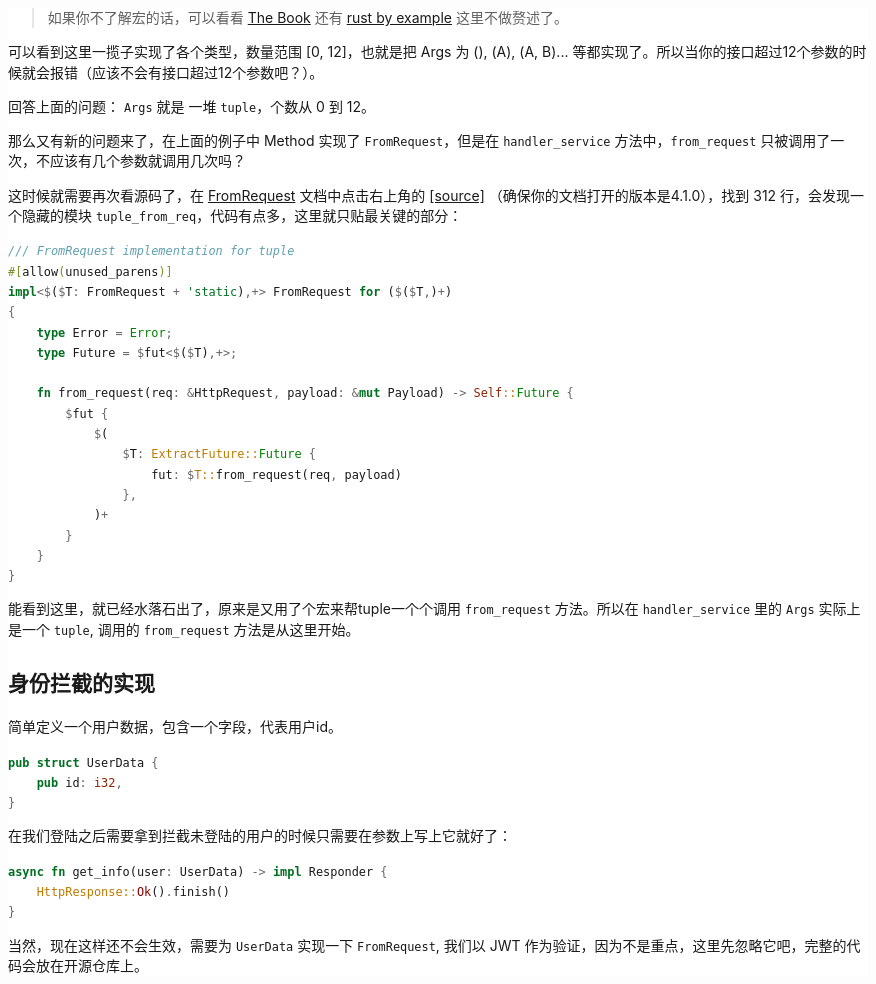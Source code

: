 > 如果你不了解宏的话，可以看看 [The Book](https://doc.rust-lang.org/book/ch19-06-macros.html) 还有 [rust by example](https://doc.rust-lang.org/rust-by-example/macros.html) 这里不做赘述了。

可以看到这里一揽子实现了各个类型，数量范围 [0, 12]，也就是把 Args 为 (), (A), (A, B)... 等都实现了。所以当你的接口超过12个参数的时候就会报错（应该不会有接口超过12个参数吧？）。

回答上面的问题： `Args` 就是 一堆 `tuple`，个数从 0 到 12。

那么又有新的问题来了，在上面的例子中 Method 实现了 `FromRequest`，但是在 `handler_service` 方法中，`from_request` 只被调用了一次，不应该有几个参数就调用几次吗？

这时候就需要再次看源码了，在 [FromRequest](https://docs.rs/actix-web/latest/actix_web/trait.FromRequest.html#method.extract) 文档中点击右上角的 [[source]](https://docs.rs/actix-web/latest/src/actix_web/extract.rs.html#65-97) （确保你的文档打开的版本是4.1.0），找到 312 行，会发现一个隐藏的模块 `tuple_from_req`，代码有点多，这里就只贴最关键的部分：

```rust
/// FromRequest implementation for tuple
#[allow(unused_parens)]
impl<$($T: FromRequest + 'static),+> FromRequest for ($($T,)+)
{
    type Error = Error;
    type Future = $fut<$($T),+>;

    fn from_request(req: &HttpRequest, payload: &mut Payload) -> Self::Future {
        $fut {
            $(
                $T: ExtractFuture::Future {
                    fut: $T::from_request(req, payload)
                },
            )+
        }
    }
}
```

能看到这里，就已经水落石出了，原来是又用了个宏来帮tuple一个个调用 `from_request` 方法。所以在 `handler_service` 里的 `Args` 实际上是一个 `tuple`, 调用的 `from_request` 方法是从这里开始。

## 身份拦截的实现

简单定义一个用户数据，包含一个字段，代表用户id。

```rust
pub struct UserData {
    pub id: i32,
}
```

在我们登陆之后需要拿到拦截未登陆的用户的时候只需要在参数上写上它就好了：

```rust
async fn get_info(user: UserData) -> impl Responder {
    HttpResponse::Ok().finish()
}
```

当然，现在这样还不会生效，需要为 `UserData` 实现一下 `FromRequest`, 我们以 JWT 作为验证，因为不是重点，这里先忽略它吧，完整的代码会放在开源仓库上。
